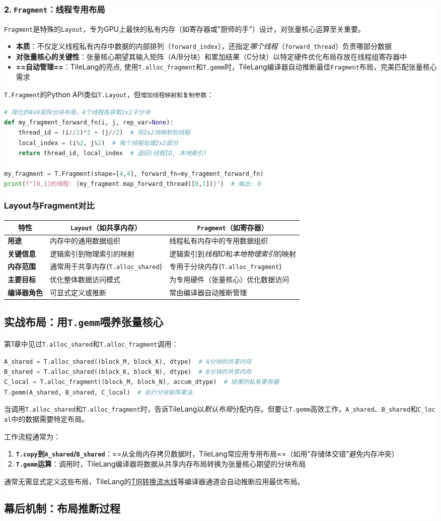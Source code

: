 ### 2. `Fragment`：线程专用布局

`Fragment`是特殊的`Layout`，专为GPU上最快的私有内存（如寄存器或"厨师的手"）设计，对张量核心运算至关重要。

* **本质**：不仅定义线程私有内存中数据的内部排列（`forward_index`），还指定*哪个线程*（`forward_thread`）负责哪部分数据
* **对张量核心的关键性**：张量核心期望其输入矩阵（A/B分块）和累加结果（C分块）以特定硬件优化布局存放在线程组寄存器中
* **==自动管理==**：TileLang的亮点, 使用`T.alloc_fragment`和`T.gemm`时，TileLang编译器自动推断最佳`Fragment`布局，完美匹配张量核心需求

`T.Fragment`的Python API类似`T.Layout`，但`增加线程映射和复制参数`：

```python
# 简化的4x4矩阵分块布局，4个线程各获取2x2子分块
def my_fragment_forward_fn(i, j, rep_var=None):
    thread_id = (i//2)*2 + (j//2)  # 将2x2块映射到线程
    local_index = (i%2, j%2)  # 每个线程处理2x2部分
    return thread_id, local_index  # 返回(线程ID, 本地索引)

my_fragment = T.Fragment(shape=[4,4], forward_fn=my_fragment_forward_fn)
print(f"[0,1]的线程: {my_fragment.map_forward_thread([0,1])}")  # 输出: 0
```

### Layout与Fragment对比

| 特性           | `Layout`（如共享内存）             | `Fragment`（如寄存器）                   |
| -------------- | ---------------------------------- | ---------------------------------------- |
| **用途**       | 内存中的通用数据组织               | 线程私有内存中的专用数据组织             |
| **关键信息**   | 逻辑索引到物理索引的映射           | 逻辑索引到*线程ID*和*本地物理索引*的映射 |
| **内存范围**   | 通常用于共享内存(`T.alloc_shared`) | 专用于分块内存(`T.alloc_fragment`)       |
| **主要目标**   | 优化整体数据访问模式               | 为专用硬件（张量核心）优化数据访问       |
| **编译器角色** | 可显式定义或推断                   | 常由编译器自动推断管理                   |

## 实战布局：用`T.gemm`喂养张量核心

第1章中见过`T.alloc_shared`和`T.alloc_fragment`调用：

```python
A_shared = T.alloc_shared((block_M, block_K), dtype)  # A分块的共享内存
B_shared = T.alloc_shared((block_K, block_N), dtype)  # B分块的共享内存
C_local = T.alloc_fragment((block_M, block_N), accum_dtype)  # 结果的私有寄存器
T.gemm(A_shared, B_shared, C_local)  # 执行分块矩阵乘法
```

当调用`T.alloc_shared`和`T.alloc_fragment`时，告诉TileLang以*默认布局*分配内存。但要让`T.gemm`高效工作，`A_shared`、`B_shared`和`C_local`中的数据需要特定布局。

工作流程通常为：
1. **`T.copy`到`A_shared`/`B_shared`**：==从全局内存拷贝数据时，TileLang常应用专用布局==（如用"存储体交错"避免内存冲突）
2. **`T.gemm`运算**：调用时，TileLang编译器将数据从共享内存布局转换为张量核心期望的分块布局

通常无需显式定义这些布局，TileLang的[TIR转换流水线](05_tir_transformation_pipeline__passes__.md)等编译器通道会自动推断应用最优布局。

## 幕后机制：布局推断过程
